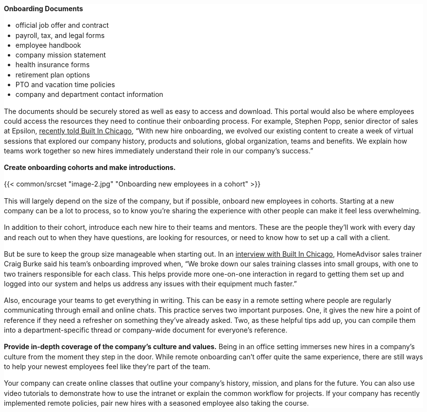 **Onboarding Documents**

- official job offer and contract
- payroll, tax, and legal forms
- employee handbook
- company mission statement
- health insurance forms
- retirement plan options
- PTO and vacation time policies
- company and department contact information

The documents should be securely stored as well as easy to access and download.
This portal would also be where employees could access the resources they need to continue their onboarding process. For example, Stephen Popp, senior director of sales at Epsilon, [recently told Built In Chicago](https://www.builtinchicago.org/2020/11/16/chicago-overcoming-remote-onboarding-challenges), “With new hire onboarding, we evolved our existing content to create a week of virtual sessions that explored our company history, products and solutions, global organization, teams and benefits. We explain how teams work together so new hires immediately understand their role in our company’s success.”

**Create onboarding cohorts and make introductions.** 

{{< common/srcset "image-2.jpg" "Onboarding new employees in a cohort" >}}


This will largely depend on the size of the company, but if possible, onboard new employees in cohorts. Starting at a new company can be a lot to process, so to know you’re sharing the experience with other people can make it feel less overwhelming.

In addition to their cohort, introduce each new hire to their teams and mentors. These are the people they’ll work with every day and reach out to when they have questions, are looking for resources, or need to know how to set up a call with a client.

But be sure to keep the group size manageable when starting out. In an [interview with Built In Chicago](https://www.builtinchicago.org/2020/11/16/chicago-overcoming-remote-onboarding-challenges), HomeAdvisor sales trainer Craig Burke said his team’s onboarding improved when, “We broke down our sales training classes into small groups, with one to two trainers responsible for each class. This helps provide more one-on-one interaction in regard to getting them set up and logged into our system and helps us address any issues with their equipment much faster.”

Also, encourage your teams to get everything in writing. This can be easy in a remote setting where people are regularly communicating through email and online chats. This practice serves two important purposes. One, it gives the new hire a point of reference if they need a refresher on something they’ve already asked. Two, as these helpful tips add up, you can compile them into a department-specific thread or company-wide document for everyone’s reference.

**Provide in-depth coverage of the company’s culture and values.** Being in an office setting immerses new hires in a company’s culture from the moment they step in the door. While remote onboarding can’t offer quite the same experience, there are still ways to help your newest employees feel like they’re part of the team.

Your company can create online classes that outline your company’s history, mission, and plans for the future. You can also use video tutorials to demonstrate how to use the intranet or explain the common workflow for projects. If your company has recently implemented remote policies, pair new hires with a seasoned employee also taking the course.

